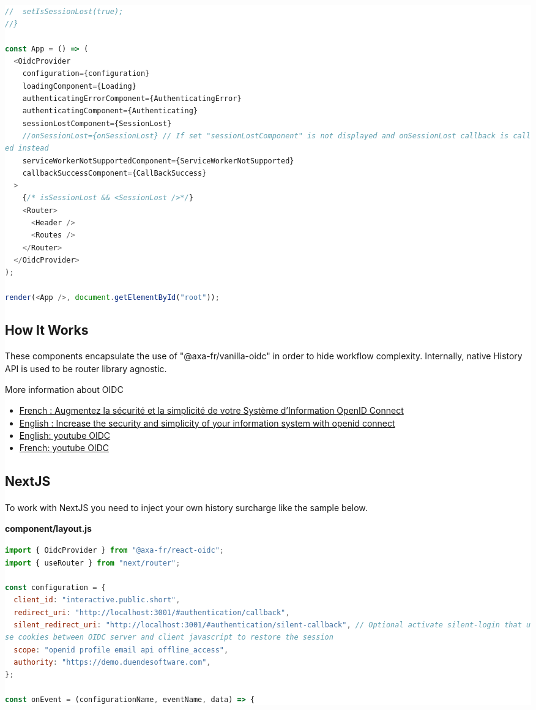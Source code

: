 ```javascript
//  setIsSessionLost(true);
//}

const App = () => (
  <OidcProvider
    configuration={configuration}
    loadingComponent={Loading}
    authenticatingErrorComponent={AuthenticatingError}
    authenticatingComponent={Authenticating}
    sessionLostComponent={SessionLost}
    //onSessionLost={onSessionLost} // If set "sessionLostComponent" is not displayed and onSessionLost callback is called instead
    serviceWorkerNotSupportedComponent={ServiceWorkerNotSupported}
    callbackSuccessComponent={CallBackSuccess}
  >
    {/* isSessionLost && <SessionLost />*/}
    <Router>
      <Header />
      <Routes />
    </Router>
  </OidcProvider>
);

render(<App />, document.getElementById("root"));
```

## How It Works

These components encapsulate the use of "@axa-fr/vanilla-oidc" in order to hide workflow complexity.
Internally, native History API is used to be router library agnostic.

More information about OIDC

- [French : Augmentez la sécurité et la simplicité de votre Système d’Information OpenID Connect](https://medium.com/just-tech-it-now/augmentez-la-s%C3%A9curit%C3%A9-et-la-simplicit%C3%A9-de-votre-syst%C3%A8me-dinformation-avec-oauth-2-0-cf0732d71284)
- [English : Increase the security and simplicity of your information system with openid connect](https://medium.com/just-tech-it-now/increase-the-security-and-simplicity-of-your-information-system-with-openid-connect-fa8c26b99d6d)
- [English: youtube OIDC](https://www.youtube.com/watch?v=frIJfavZkUE&list=PL8EMdIH6Mzxy2kHtsVOEWqNz-OaM_D_fB&index=1)
- [French: youtube OIDC](https://www.youtube.com/watch?v=H-mLMGzQ_y0&list=PL8EMdIH6Mzxy2kHtsVOEWqNz-OaM_D_fB&index=2)

## NextJS

To work with NextJS you need to inject your own history surcharge like the sample below.

**component/layout.js**

```javascript
import { OidcProvider } from "@axa-fr/react-oidc";
import { useRouter } from "next/router";

const configuration = {
  client_id: "interactive.public.short",
  redirect_uri: "http://localhost:3001/#authentication/callback",
  silent_redirect_uri: "http://localhost:3001/#authentication/silent-callback", // Optional activate silent-login that use cookies between OIDC server and client javascript to restore the session
  scope: "openid profile email api offline_access",
  authority: "https://demo.duendesoftware.com",
};

const onEvent = (configurationName, eventName, data) => {
```